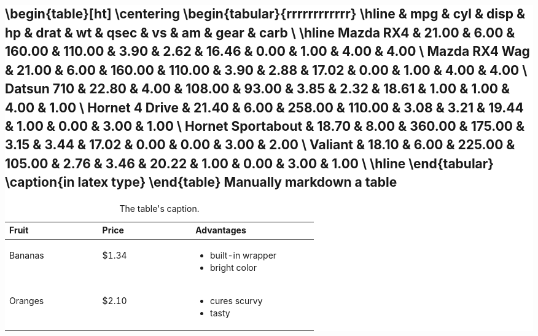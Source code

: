 \begin{table}[ht]
\centering
\begin{tabular}{rrrrrrrrrrrr}
  \hline
 & mpg & cyl & disp & hp & drat & wt & qsec & vs & am & gear & carb \\ 
  \hline
Mazda RX4 & 21.00 & 6.00 & 160.00 & 110.00 & 3.90 & 2.62 & 16.46 & 0.00 & 1.00 & 4.00 & 4.00 \\ 
  Mazda RX4 Wag & 21.00 & 6.00 & 160.00 & 110.00 & 3.90 & 2.88 & 17.02 & 0.00 & 1.00 & 4.00 & 4.00 \\ 
  Datsun 710 & 22.80 & 4.00 & 108.00 & 93.00 & 3.85 & 2.32 & 18.61 & 1.00 & 1.00 & 4.00 & 1.00 \\ 
  Hornet 4 Drive & 21.40 & 6.00 & 258.00 & 110.00 & 3.08 & 3.21 & 19.44 & 1.00 & 0.00 & 3.00 & 1.00 \\ 
  Hornet Sportabout & 18.70 & 8.00 & 360.00 & 175.00 & 3.15 & 3.44 & 17.02 & 0.00 & 0.00 & 3.00 & 2.00 \\ 
  Valiant & 18.10 & 6.00 & 225.00 & 105.00 & 2.76 & 3.46 & 20.22 & 1.00 & 0.00 & 3.00 & 1.00 \\ 
   \hline
\end{tabular}
\caption{in latex type} 
\end{table}
Manually markdown a table
-------------------------

<table>
<caption>The table's caption.</caption>
<colgroup>
<col width="22%" />
<col width="22%" />
<col width="29%" />
</colgroup>
<thead>
<tr class="header">
<th align="left">Fruit</th>
<th align="left">Price</th>
<th align="left">Advantages</th>
</tr>
</thead>
<tbody>
<tr class="odd">
<td align="left"><p>Bananas</p></td>
<td align="left"><p>$1.34</p></td>
<td align="left"><ul>
<li>built-in wrapper</li>
<li>bright color</li>
</ul></td>
</tr>
<tr class="even">
<td align="left"><p>Oranges</p></td>
<td align="left"><p>$2.10</p></td>
<td align="left"><ul>
<li>cures scurvy</li>
<li>tasty</li>
</ul></td>
</tr>
</tbody>
</table>
